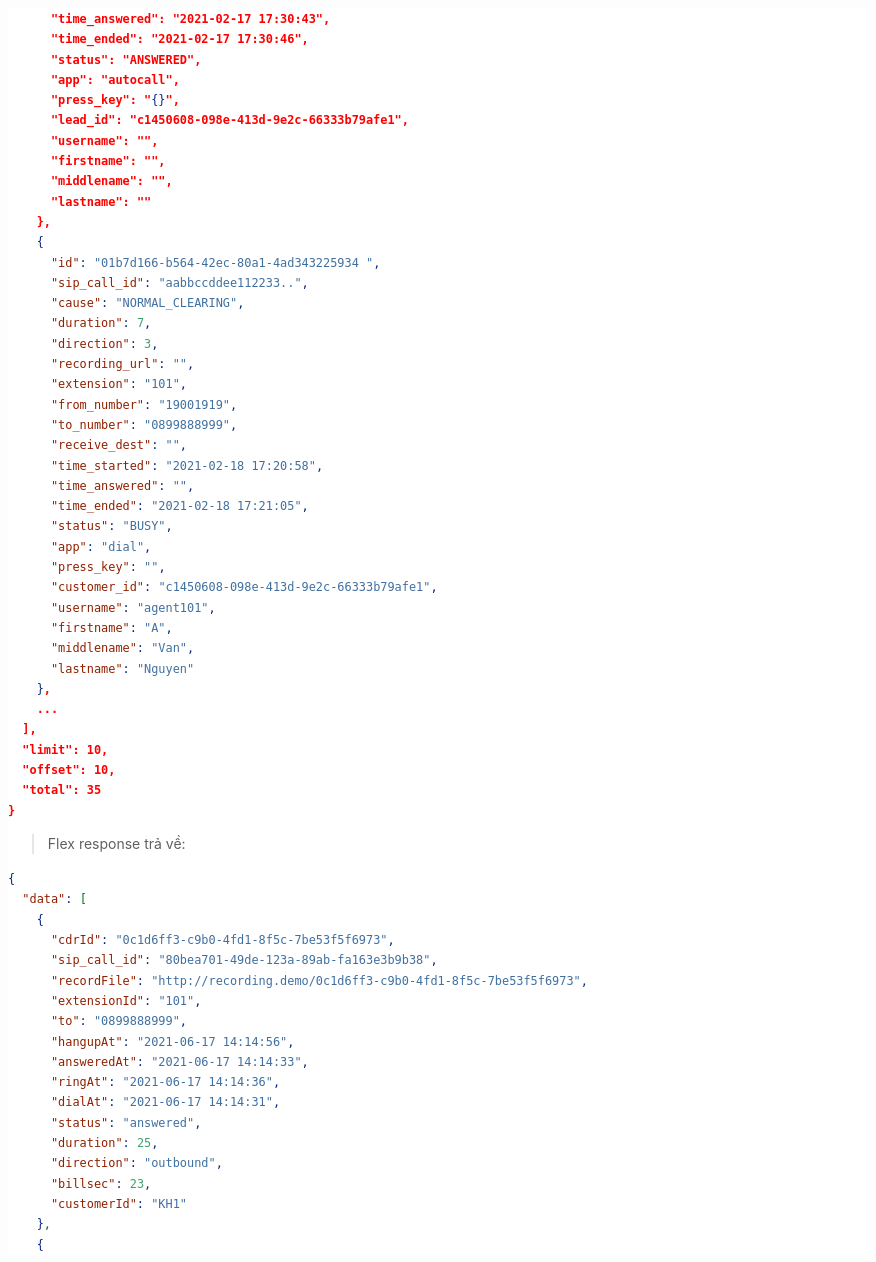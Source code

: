 ```json
      "time_answered": "2021-02-17 17:30:43",
      "time_ended": "2021-02-17 17:30:46",
      "status": "ANSWERED",
      "app": "autocall",
      "press_key": "{}",
      "lead_id": "c1450608-098e-413d-9e2c-66333b79afe1",
      "username": "",
      "firstname": "",
      "middlename": "",
      "lastname": ""
    },
    {
      "id": "01b7d166-b564-42ec-80a1-4ad343225934 ",
      "sip_call_id": "aabbccddee112233..",
      "cause": "NORMAL_CLEARING",
      "duration": 7,
      "direction": 3,
      "recording_url": "",
      "extension": "101",
      "from_number": "19001919",
      "to_number": "0899888999",
      "receive_dest": "",
      "time_started": "2021-02-18 17:20:58",
      "time_answered": "",
      "time_ended": "2021-02-18 17:21:05",
      "status": "BUSY",
      "app": "dial",
      "press_key": "",
      "customer_id": "c1450608-098e-413d-9e2c-66333b79afe1",
      "username": "agent101",
      "firstname": "A",
      "middlename": "Van",
      "lastname": "Nguyen"
    },
    ...
  ],
  "limit": 10,
  "offset": 10,
  "total": 35
}
```

> Flex response trả về:

```json
{
  "data": [
    {
      "cdrId": "0c1d6ff3-c9b0-4fd1-8f5c-7be53f5f6973",
      "sip_call_id": "80bea701-49de-123a-89ab-fa163e3b9b38",
      "recordFile": "http://recording.demo/0c1d6ff3-c9b0-4fd1-8f5c-7be53f5f6973",
      "extensionId": "101",
      "to": "0899888999",
      "hangupAt": "2021-06-17 14:14:56",
      "answeredAt": "2021-06-17 14:14:33",
      "ringAt": "2021-06-17 14:14:36",
      "dialAt": "2021-06-17 14:14:31",
      "status": "answered",
      "duration": 25,
      "direction": "outbound",
      "billsec": 23,
      "customerId": "KH1"
    },
    {
```